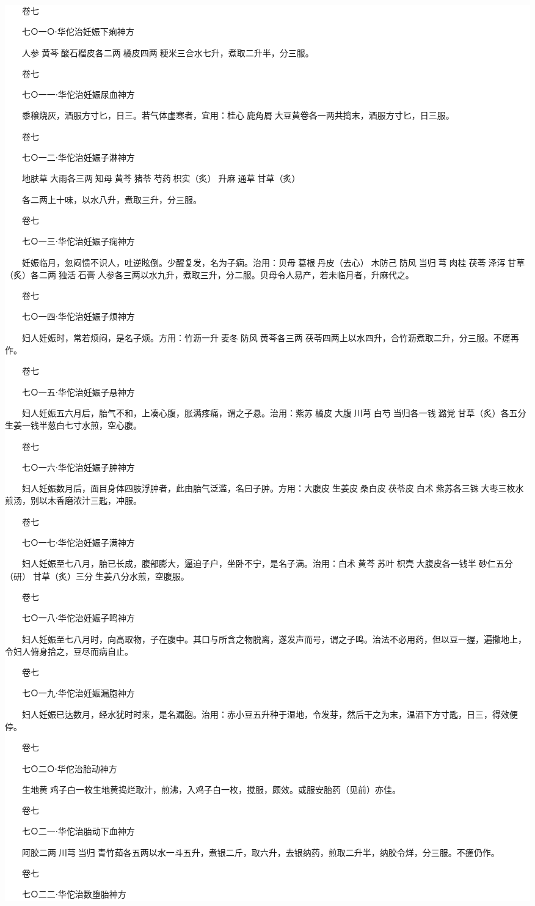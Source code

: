　　卷七

　　七○一○·华佗治妊娠下痢神方

　　人参 黄芩 酸石榴皮各二两 橘皮四两 粳米三合水七升，煮取二升半，分三服。

　　卷七

　　七○一一·华佗治妊娠尿血神方

　　黍穣烧灰，酒服方寸匕，日三。若气体虚寒者，宜用：桂心 鹿角屑 大豆黄卷各一两共捣末，酒服方寸匕，日三服。

　　卷七

　　七○一二·华佗治妊娠子淋神方

　　地肤草 大雨各三两 知母 黄芩 猪苓 芍药 枳实（炙） 升麻 通草 甘草（炙）

　　各二两上十味，以水八升，煮取三升，分三服。

　　卷七

　　七○一三·华佗治妊娠子痫神方

　　妊娠临月，忽闷愦不识人，吐逆眩倒。少醒复发，名为子痫。治用：贝母 葛根 丹皮（去心） 木防己 防风 当归 芎 肉桂 茯苓 泽泻 甘草（炙）各二两 独活 石膏 人参各三两以水九升，煮取三升，分二服。贝母令人易产，若未临月者，升麻代之。

　　卷七

　　七○一四·华佗治妊娠子烦神方

　　妇人妊娠时，常若烦闷，是名子烦。方用：竹沥一升 麦冬 防风 黄芩各三两 茯苓四两上以水四升，合竹沥煮取二升，分三服。不瘥再作。

　　卷七

　　七○一五·华佗治妊娠子悬神方

　　妇人妊娠五六月后，胎气不和，上凑心腹，胀满疼痛，谓之子悬。治用：紫苏 橘皮 大腹 川芎 白芍 当归各一钱 潞党 甘草（炙）各五分 生姜一钱半葱白七寸水煎，空心腹。

　　卷七

　　七○一六·华佗治妊娠子肿神方

　　妇人妊娠数月后，面目身体四肢浮肿者，此由胎气泛滥，名曰子肿。方用：大腹皮 生姜皮 桑白皮 茯苓皮 白术 紫苏各三铢 大枣三枚水煎汤，别以木香磨浓汁三匙，冲服。

　　卷七

　　七○一七·华佗治妊娠子满神方

　　妇人妊娠至七八月，胎已长成，腹部膨大，逼迫子户，坐卧不宁，是名子满。治用：白术 黄芩 苏叶 枳壳 大腹皮各一钱半 砂仁五分（研） 甘草（炙）三分 生姜八分水煎，空腹服。

　　卷七

　　七○一八·华佗治妊娠子鸣神方

　　妇人妊娠至七八月时，向高取物，子在腹中。其口与所含之物脱离，遂发声而号，谓之子鸣。治法不必用药，但以豆一握，遍撒地上，令妇人俯身拾之，豆尽而病自止。

　　卷七

　　七○一九·华佗治妊娠漏胞神方

　　妇人妊娠已达数月，经水犹时时来，是名漏胞。治用：赤小豆五升种于湿地，令发芽，然后干之为末，温酒下方寸匙，日三，得效便停。

　　卷七

　　七○二○·华佗治胎动神方

　　生地黄 鸡子白一枚生地黄捣烂取汁，煎沸，入鸡子白一枚，搅服，颇效。或服安胎药（见前）亦佳。

　　卷七

　　七○二一·华佗治胎动下血神方

　　阿胶二两 川芎 当归 青竹茹各五两以水一斗五升，煮银二斤，取六升，去银纳药，煎取二升半，纳胶令烊，分三服。不瘥仍作。

　　卷七

　　七○二二·华佗治数堕胎神方

